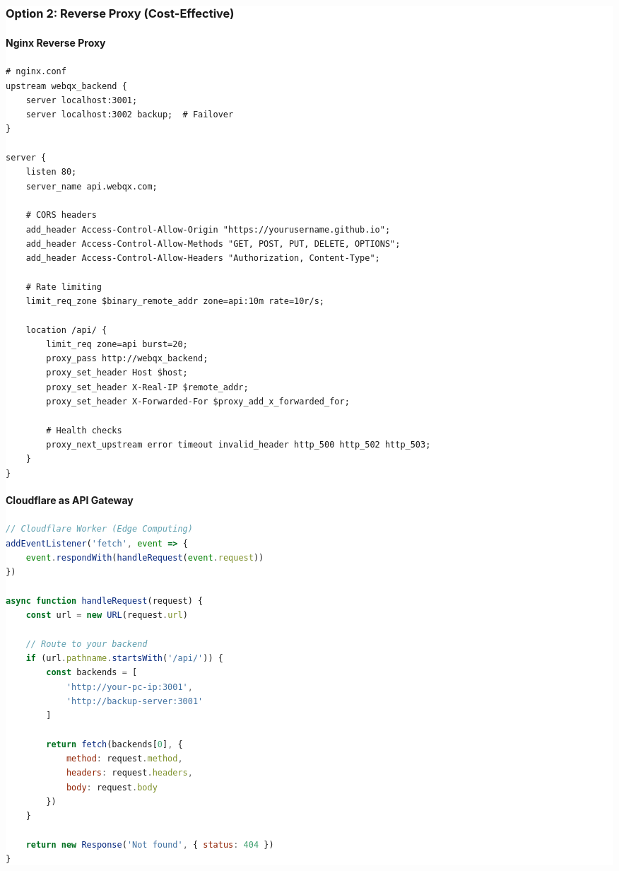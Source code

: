 ### **Option 2: Reverse Proxy (Cost-Effective)**

#### **Nginx Reverse Proxy**
```nginx
# nginx.conf
upstream webqx_backend {
    server localhost:3001;
    server localhost:3002 backup;  # Failover
}

server {
    listen 80;
    server_name api.webqx.com;
    
    # CORS headers
    add_header Access-Control-Allow-Origin "https://yourusername.github.io";
    add_header Access-Control-Allow-Methods "GET, POST, PUT, DELETE, OPTIONS";
    add_header Access-Control-Allow-Headers "Authorization, Content-Type";
    
    # Rate limiting
    limit_req_zone $binary_remote_addr zone=api:10m rate=10r/s;
    
    location /api/ {
        limit_req zone=api burst=20;
        proxy_pass http://webqx_backend;
        proxy_set_header Host $host;
        proxy_set_header X-Real-IP $remote_addr;
        proxy_set_header X-Forwarded-For $proxy_add_x_forwarded_for;
        
        # Health checks
        proxy_next_upstream error timeout invalid_header http_500 http_502 http_503;
    }
}
```

#### **Cloudflare as API Gateway**
```javascript
// Cloudflare Worker (Edge Computing)
addEventListener('fetch', event => {
    event.respondWith(handleRequest(event.request))
})

async function handleRequest(request) {
    const url = new URL(request.url)
    
    // Route to your backend
    if (url.pathname.startsWith('/api/')) {
        const backends = [
            'http://your-pc-ip:3001',
            'http://backup-server:3001'
        ]
        
        return fetch(backends[0], {
            method: request.method,
            headers: request.headers,
            body: request.body
        })
    }
    
    return new Response('Not found', { status: 404 })
}
```
